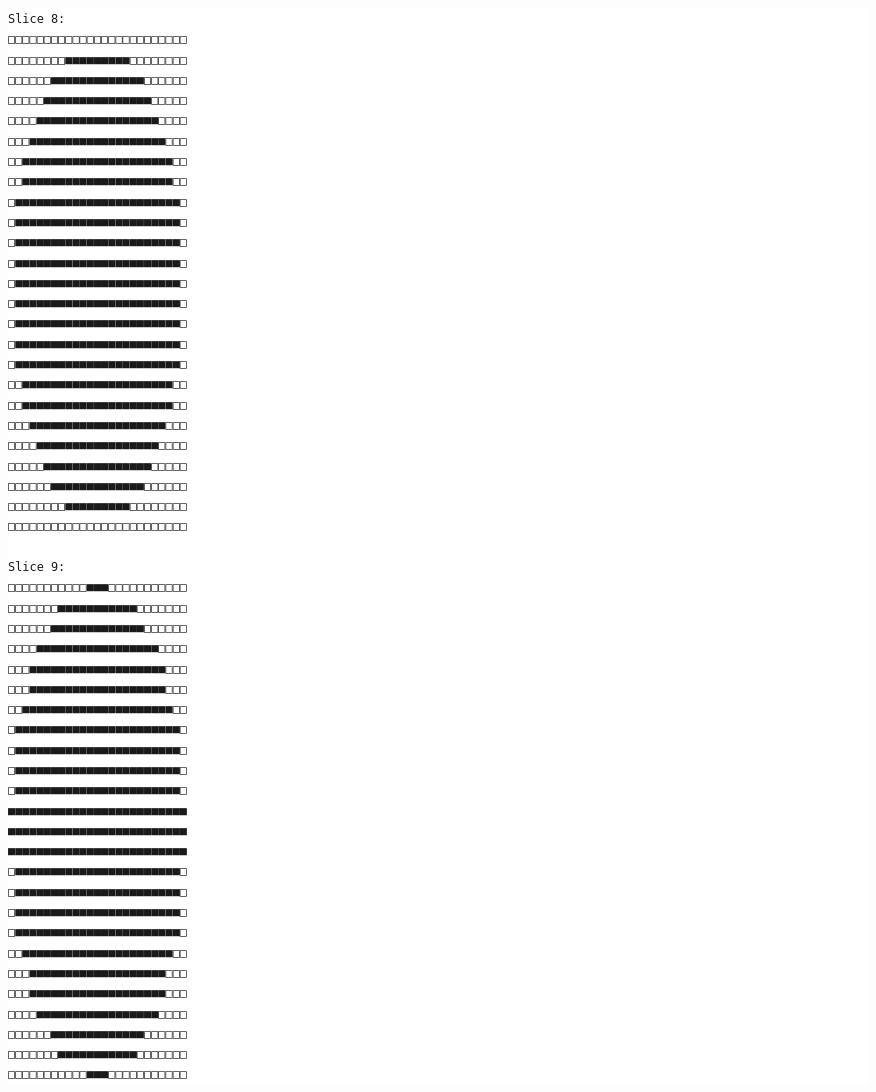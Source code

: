     Slice 8:  
    □□□□□□□□□□□□□□□□□□□□□□□□□  
    □□□□□□□□■■■■■■■■■□□□□□□□□  
    □□□□□□■■■■■■■■■■■■■□□□□□□  
    □□□□□■■■■■■■■■■■■■■■□□□□□  
    □□□□■■■■■■■■■■■■■■■■■□□□□  
    □□□■■■■■■■■■■■■■■■■■■■□□□  
    □□■■■■■■■■■■■■■■■■■■■■■□□  
    □□■■■■■■■■■■■■■■■■■■■■■□□  
    □■■■■■■■■■■■■■■■■■■■■■■■□  
    □■■■■■■■■■■■■■■■■■■■■■■■□  
    □■■■■■■■■■■■■■■■■■■■■■■■□  
    □■■■■■■■■■■■■■■■■■■■■■■■□  
    □■■■■■■■■■■■■■■■■■■■■■■■□  
    □■■■■■■■■■■■■■■■■■■■■■■■□  
    □■■■■■■■■■■■■■■■■■■■■■■■□  
    □■■■■■■■■■■■■■■■■■■■■■■■□  
    □■■■■■■■■■■■■■■■■■■■■■■■□  
    □□■■■■■■■■■■■■■■■■■■■■■□□  
    □□■■■■■■■■■■■■■■■■■■■■■□□  
    □□□■■■■■■■■■■■■■■■■■■■□□□  
    □□□□■■■■■■■■■■■■■■■■■□□□□  
    □□□□□■■■■■■■■■■■■■■■□□□□□  
    □□□□□□■■■■■■■■■■■■■□□□□□□  
    □□□□□□□□■■■■■■■■■□□□□□□□□  
    □□□□□□□□□□□□□□□□□□□□□□□□□  
  
    Slice 9:  
    □□□□□□□□□□□■■■□□□□□□□□□□□  
    □□□□□□□■■■■■■■■■■■□□□□□□□  
    □□□□□□■■■■■■■■■■■■■□□□□□□  
    □□□□■■■■■■■■■■■■■■■■■□□□□  
    □□□■■■■■■■■■■■■■■■■■■■□□□  
    □□□■■■■■■■■■■■■■■■■■■■□□□  
    □□■■■■■■■■■■■■■■■■■■■■■□□  
    □■■■■■■■■■■■■■■■■■■■■■■■□  
    □■■■■■■■■■■■■■■■■■■■■■■■□  
    □■■■■■■■■■■■■■■■■■■■■■■■□  
    □■■■■■■■■■■■■■■■■■■■■■■■□  
    ■■■■■■■■■■■■■■■■■■■■■■■■■  
    ■■■■■■■■■■■■■■■■■■■■■■■■■  
    ■■■■■■■■■■■■■■■■■■■■■■■■■  
    □■■■■■■■■■■■■■■■■■■■■■■■□  
    □■■■■■■■■■■■■■■■■■■■■■■■□  
    □■■■■■■■■■■■■■■■■■■■■■■■□  
    □■■■■■■■■■■■■■■■■■■■■■■■□  
    □□■■■■■■■■■■■■■■■■■■■■■□□  
    □□□■■■■■■■■■■■■■■■■■■■□□□  
    □□□■■■■■■■■■■■■■■■■■■■□□□  
    □□□□■■■■■■■■■■■■■■■■■□□□□  
    □□□□□□■■■■■■■■■■■■■□□□□□□  
    □□□□□□□■■■■■■■■■■■□□□□□□□  
    □□□□□□□□□□□■■■□□□□□□□□□□□  
  